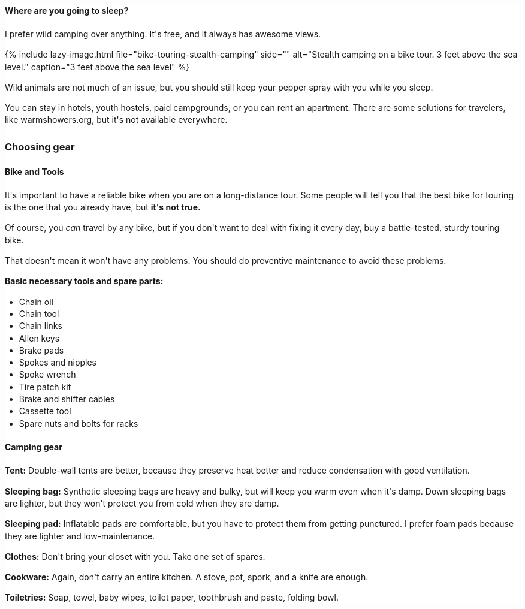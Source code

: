 
#### Where are you going to sleep?
I prefer wild camping over anything. It's free, and it always has awesome views.

{% include lazy-image.html file="bike-touring-stealth-camping" side="" alt="Stealth camping on a bike tour. 3 feet above the sea level." caption="3 feet above the sea level" %}

Wild animals are not much of an issue, but you should still keep your pepper spray with you while you sleep.
 
You can stay in hotels, youth hostels, paid campgrounds, or you can rent an apartment. 
There are some solutions for travelers, like warmshowers.org, but it's not available everywhere.

### Choosing gear
#### Bike and Tools
It's important to have a reliable bike when you are on a long-distance tour.
Some people will tell you that the best bike for touring is the one that you already have, but **it's not true.**

Of course, you _can_ travel by any bike, but if you don't want to deal with fixing it every day, buy a battle-tested, sturdy touring bike.

That doesn't mean it won't have any problems. You should do preventive maintenance to avoid these problems.

**Basic necessary tools and spare parts:**
- Chain oil
- Chain tool
- Chain links
- Allen keys
- Brake pads
- Spokes and nipples
- Spoke wrench
- Tire patch kit
- Brake and shifter cables
- Cassette tool
- Spare nuts and bolts for racks


#### Camping gear  
**Tent:** Double-wall tents are better, because they preserve heat better and reduce condensation with good ventilation.

**Sleeping bag:** Synthetic sleeping bags are heavy and bulky, but will keep you warm even when it's damp. 
Down sleeping bags are lighter, but they won't protect you from cold when they are damp. 

**Sleeping pad:** Inflatable pads are comfortable, but you have to protect them from getting punctured.
I prefer foam pads because they are lighter and low-maintenance.

**Clothes:** Don't bring your closet with you. Take one set of spares. 

**Cookware:** Again, don't carry an entire kitchen. A stove, pot, spork, and a knife are enough.

**Toiletries:** Soap, towel, baby wipes, toilet paper, toothbrush and paste, folding bowl.
